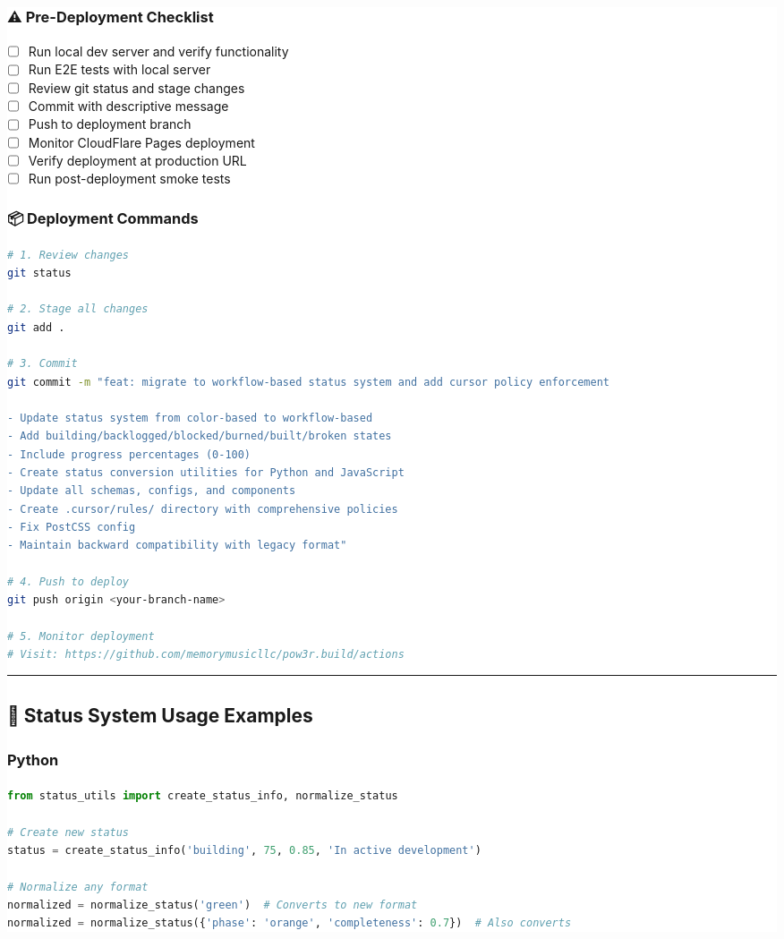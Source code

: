 ### ⚠️ Pre-Deployment Checklist
- [ ] Run local dev server and verify functionality
- [ ] Run E2E tests with local server
- [ ] Review git status and stage changes
- [ ] Commit with descriptive message
- [ ] Push to deployment branch
- [ ] Monitor CloudFlare Pages deployment
- [ ] Verify deployment at production URL
- [ ] Run post-deployment smoke tests

### 📦 Deployment Commands

```bash
# 1. Review changes
git status

# 2. Stage all changes
git add .

# 3. Commit
git commit -m "feat: migrate to workflow-based status system and add cursor policy enforcement

- Update status system from color-based to workflow-based
- Add building/backlogged/blocked/burned/built/broken states
- Include progress percentages (0-100)
- Create status conversion utilities for Python and JavaScript
- Update all schemas, configs, and components
- Create .cursor/rules/ directory with comprehensive policies
- Fix PostCSS config
- Maintain backward compatibility with legacy format"

# 4. Push to deploy
git push origin <your-branch-name>

# 5. Monitor deployment
# Visit: https://github.com/memorymusicllc/pow3r.build/actions
```

---

## 🎯 Status System Usage Examples

### Python
```python
from status_utils import create_status_info, normalize_status

# Create new status
status = create_status_info('building', 75, 0.85, 'In active development')

# Normalize any format
normalized = normalize_status('green')  # Converts to new format
normalized = normalize_status({'phase': 'orange', 'completeness': 0.7})  # Also converts
```

